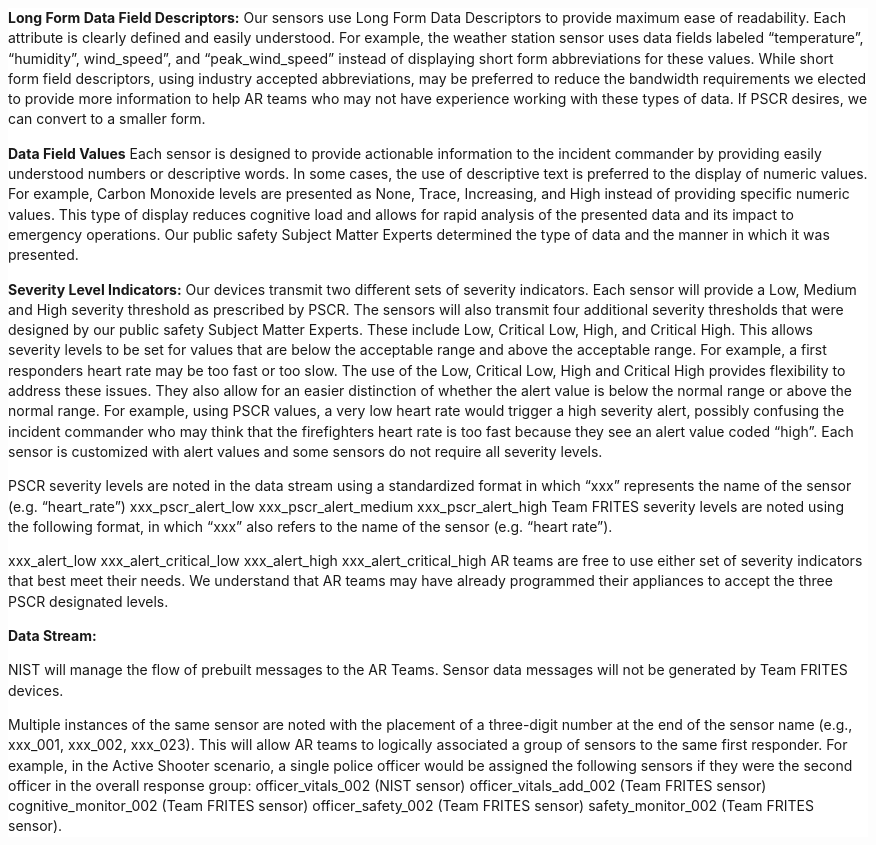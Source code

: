 **Long Form Data Field Descriptors:**
Our sensors use Long Form Data Descriptors to provide maximum ease of readability. Each attribute is clearly defined and easily understood. For example, the weather station sensor uses data fields labeled “temperature”, “humidity”, wind_speed”, and “peak_wind_speed” instead of displaying short form abbreviations for these values. While short form field descriptors, using industry accepted abbreviations, may be preferred to reduce the bandwidth requirements we elected to provide more information to help AR teams who may not have experience working with these types of data. If PSCR desires, we can convert to a smaller form.

**Data Field Values**
Each sensor is designed to provide actionable information to the incident commander by providing easily understood numbers or descriptive words. In some cases, the use of descriptive text is preferred to the display of numeric values. For example, Carbon Monoxide levels are presented as None, Trace, Increasing, and High instead of providing specific numeric values. This type of display reduces cognitive load and allows for rapid analysis of the presented data and its impact to emergency operations. Our public safety Subject Matter Experts determined the type of data and the manner in which it was presented.

**Severity Level Indicators:**
Our devices transmit two different sets of severity indicators. Each sensor will provide a Low, Medium and High severity threshold as prescribed by PSCR. The sensors will also transmit four additional severity thresholds that were designed by our public safety Subject Matter Experts. These include Low, Critical Low, High, and Critical High. This allows severity levels to be set for values that are below the acceptable range and above the acceptable range. For example, a first responders heart rate may be too fast or too slow. The use of the Low, Critical Low, High and Critical High provides flexibility to address these issues. They also allow for an easier distinction of whether the alert value is below the normal range or above the normal range. For example, using PSCR values, a very low heart rate would trigger a high severity alert, possibly confusing the incident commander who may think that the firefighters heart rate is too fast because they see an alert value coded “high”. Each sensor is customized with alert values and some sensors do not require all severity levels.

PSCR severity levels are noted in the data stream using a standardized format in which “xxx” represents the name of the sensor (e.g. “heart_rate”) xxx_pscr_alert_low xxx_pscr_alert_medium xxx_pscr_alert_high
Team FRITES severity levels are noted using the following format, in which “xxx” also refers to the name of the sensor (e.g. “heart rate”).

xxx_alert_low xxx_alert_critical_low xxx_alert_high xxx_alert_critical_high
AR teams are free to use either set of severity indicators that best meet their needs. We understand that AR teams may have already programmed their appliances to accept the three PSCR designated levels.

**Data Stream:** 

NIST will manage the flow of prebuilt messages to the AR Teams. Sensor data messages will not be generated by Team FRITES devices.

Multiple instances of the same sensor are noted with the placement of a three-digit number at the end of the sensor name (e.g., xxx_001, xxx_002, xxx_023). This will allow AR teams to logically associated a group of sensors to the same first responder. For example, in the Active Shooter scenario, a single police officer would be assigned the following sensors if they were the second officer in the overall response group: officer_vitals_002 (NIST sensor) officer_vitals_add_002 (Team FRITES sensor) cognitive_monitor_002 (Team FRITES sensor) officer_safety_002 (Team FRITES sensor) safety_monitor_002 (Team FRITES sensor).
